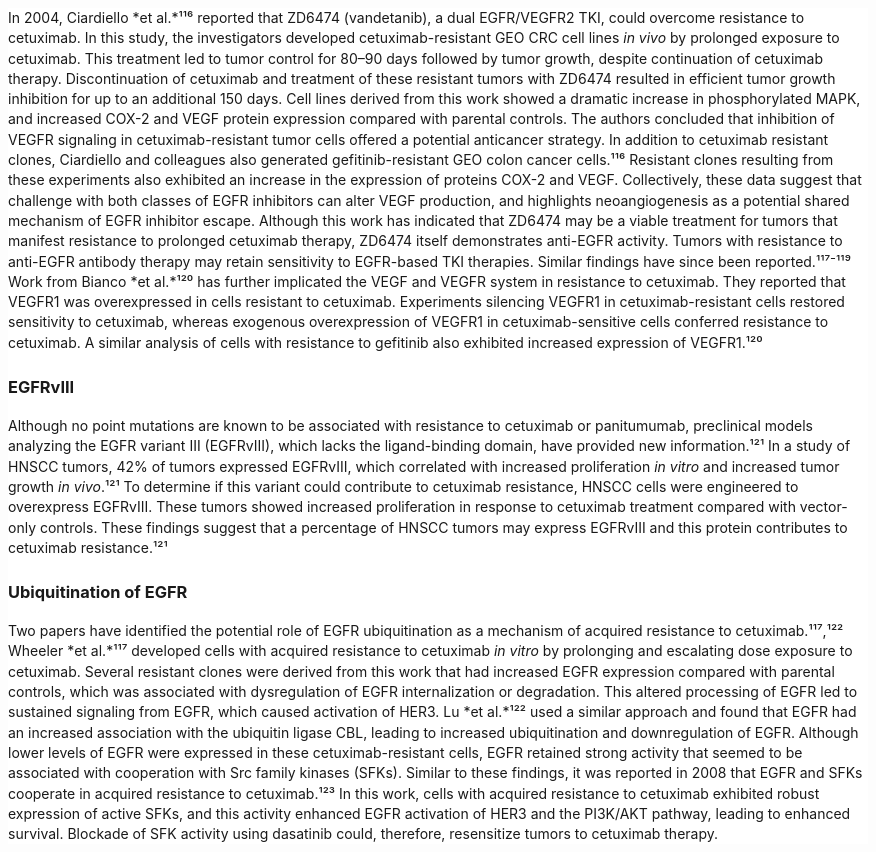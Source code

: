 In 2004, Ciardiello *et al.*¹¹⁶ reported that ZD6474 (vandetanib), a dual EGFR/VEGFR2 TKI, could overcome resistance to cetuximab. In this study, the investigators developed cetuximab-resistant GEO CRC cell lines *in vivo* by prolonged exposure to cetuximab. This treatment led to tumor control for 80–90 days followed by tumor growth, despite continuation of cetuximab therapy. Discontinuation of cetuximab and treatment
of these resistant tumors with ZD6474 resulted in efficient tumor growth inhibition for up to an additional 150 days. Cell lines derived from this work showed a dramatic increase in phosphorylated MAPK, and increased COX-2 and VEGF protein expression compared with parental controls. The authors concluded that inhibition of VEGFR signaling in cetuximab-resistant tumor cells offered a potential anticancer strategy. In addition to cetuximab resistant clones, Ciardiello and colleagues also generated gefitinib-resistant GEO colon cancer cells.¹¹⁶ Resistant clones resulting from these experiments also exhibited an increase in the expression of proteins COX-2 and VEGF. Collectively, these data suggest that challenge with both classes of EGFR inhibitors can alter VEGF production, and highlights neoangiogenesis as a potential shared mechanism of EGFR inhibitor escape. Although this work has indicated that ZD6474 may be a viable treatment for tumors that manifest resistance to prolonged cetuximab therapy, ZD6474 itself demonstrates anti-EGFR activity. Tumors with resistance to anti-EGFR antibody therapy may retain sensitivity to EGFR-based TKI therapies. Similar findings have since been reported.¹¹⁷⁻¹¹⁹ Work from Bianco *et al.*¹²⁰ has further implicated the VEGF and VEGFR system in resistance to cetuximab. They reported that VEGFR1 was overexpressed in cells resistant to cetuximab. Experiments silencing VEGFR1 in cetuximab-resistant cells restored sensitivity to cetuximab, whereas exogenous overexpression of VEGFR1 in cetuximab-sensitive cells conferred resistance to cetuximab. A similar analysis of cells with resistance to gefitinib also exhibited increased expression of VEGFR1.¹²⁰

### EGFRvIII

Although no point mutations are known to be associated with resistance to cetuximab or panitumumab, preclinical models analyzing the EGFR variant III (EGFRvIII), which lacks the ligand-binding domain, have provided new information.¹²¹ In a study of HNSCC tumors, 42% of tumors expressed EGFRvIII, which correlated with increased proliferation *in vitro* and increased tumor growth *in vivo*.¹²¹ To determine if this variant could contribute to cetuximab resistance, HNSCC cells were engineered to overexpress EGFRvIII. These tumors showed increased proliferation in response to cetuximab treatment compared with vector-only controls. These findings suggest that a percentage of HNSCC tumors may express EGFRvIII and this protein contributes to cetuximab resistance.¹²¹

### Ubiquitination of EGFR

Two papers have identified the potential role of EGFR ubiquitination as a mechanism of acquired resistance to cetuximab.¹¹⁷,¹²² Wheeler *et al.*¹¹⁷ developed cells with acquired resistance to cetuximab *in vitro* by prolonging and escalating dose exposure to cetuximab. Several resistant clones were derived from this work that had increased EGFR expression compared with parental controls, which was associated with dysregulation of EGFR internalization or degradation. This altered processing of EGFR led to sustained signaling from EGFR, which caused activation of HER3. Lu *et al.*¹²² used a similar approach and found that EGFR had an increased association with the ubiquitin ligase CBL, leading to increased ubiquitination and downregulation of EGFR. Although lower levels of EGFR were expressed in these cetuximab-resistant cells, EGFR retained strong activity that seemed to be associated with cooperation with Src family kinases (SFKs). Similar to these findings, it was reported in 2008 that EGFR and SFKs cooperate in acquired resistance to cetuximab.¹²³ In this work, cells with acquired resistance to cetuximab exhibited robust expression of active SFKs, and this activity enhanced EGFR activation of HER3 and the PI3K/AKT pathway, leading to enhanced survival. Blockade of SFK activity using dasatinib could, therefore, resensitize tumors to cetuximab therapy.
